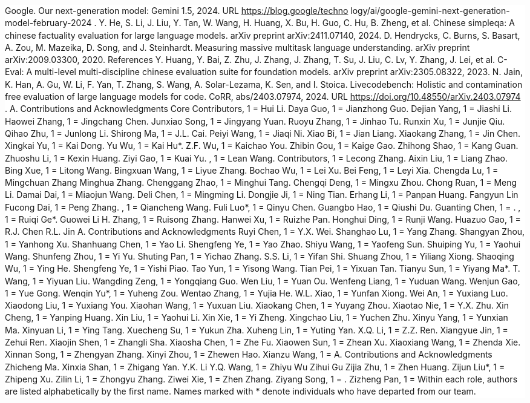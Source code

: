 Google. Our next-generation model: Gemini 1.5, 2024. URL https://blog.google/techno logy/ai/google-gemini-next-generation-model-february-2024 .
Y. He, S. Li, J. Liu, Y. Tan, W. Wang, H. Huang, X. Bu, H. Guo, C. Hu, B. Zheng, et al. Chinese simpleqa: A chinese factuality evaluation for large language models. arXiv preprint arXiv:2411.07140, 2024.
D. Hendrycks, C. Burns, S. Basart, A. Zou, M. Mazeika, D. Song, and J. Steinhardt. Measuring massive multitask language understanding. arXiv preprint arXiv:2009.03300, 2020.
References
Y. Huang, Y. Bai, Z. Zhu, J. Zhang, J. Zhang, T. Su, J. Liu, C. Lv, Y. Zhang, J. Lei, et al. C-Eval: A multi-level multi-discipline chinese evaluation suite for foundation models. arXiv preprint arXiv:2305.08322, 2023.
N. Jain, K. Han, A. Gu, W. Li, F. Yan, T. Zhang, S. Wang, A. Solar-Lezama, K. Sen, and I. Stoica. Livecodebench: Holistic and contamination free evaluation of large language models for code. CoRR, abs/2403.07974, 2024. URL https://doi.org/10.48550/arXiv.2403.07974 .
A. Contributions and Acknowledgments
Core Contributors, 1 = Hui Li. Daya Guo, 1 = Jianzhong Guo. Dejian Yang, 1 = Jiashi Li. Haowei Zhang, 1 = Jingchang Chen. Junxiao Song, 1 = Jingyang Yuan. Ruoyu Zhang, 1 = Jinhao Tu. Runxin Xu, 1 = Junjie Qiu. Qihao Zhu, 1 = Junlong Li. Shirong Ma, 1 = J.L. Cai. Peiyi Wang, 1 = Jiaqi Ni. Xiao Bi, 1 = Jian Liang. Xiaokang Zhang, 1 = Jin Chen. Xingkai Yu, 1 = Kai Dong. Yu Wu, 1 = Kai Hu*. Z.F. Wu, 1 = Kaichao You. Zhibin Gou, 1 = Kaige Gao. Zhihong Shao, 1 = Kang Guan. Zhuoshu Li, 1 = Kexin Huang. Ziyi Gao, 1 = Kuai Yu. , 1 = Lean Wang. Contributors, 1 = Lecong Zhang. Aixin Liu, 1 = Liang Zhao. Bing Xue, 1 = Litong Wang. Bingxuan Wang, 1 = Liyue Zhang. Bochao Wu, 1 = Lei Xu. Bei Feng, 1 = Leyi Xia. Chengda Lu, 1 = Mingchuan Zhang Minghua Zhang. Chenggang Zhao, 1 = Minghui Tang. Chengqi Deng, 1 = Mingxu Zhou. Chong Ruan, 1 = Meng Li. Damai Dai, 1 = Miaojun Wang. Deli Chen, 1 = Mingming Li. Dongjie Ji, 1 = Ning Tian. Erhang Li, 1 = Panpan Huang. Fangyun Lin Fucong Dai, 1 = Peng Zhang. , 1 = Qiancheng Wang. Fuli Luo*, 1 = Qinyu Chen. Guangbo Hao, 1 = Qiushi Du. Guanting Chen, 1 = . , 1 = Ruiqi Ge*. Guowei Li H. Zhang, 1 = Ruisong Zhang. Hanwei Xu, 1 = Ruizhe Pan. Honghui Ding, 1 = Runji Wang. Huazuo Gao, 1 = R.J. Chen R.L. Jin
A. Contributions and Acknowledgments
Ruyi Chen, 1 = Y.X. Wei. Shanghao Lu, 1 = Yang Zhang. Shangyan Zhou, 1 = Yanhong Xu. Shanhuang Chen, 1 = Yao Li. Shengfeng Ye, 1 = Yao Zhao. Shiyu Wang, 1 = Yaofeng Sun. Shuiping Yu, 1 = Yaohui Wang. Shunfeng Zhou, 1 = Yi Yu. Shuting Pan, 1 = Yichao Zhang. S.S. Li, 1 = Yifan Shi. Shuang Zhou, 1 = Yiliang Xiong. Shaoqing Wu, 1 = Ying He. Shengfeng Ye, 1 = Yishi Piao. Tao Yun, 1 = Yisong Wang. Tian Pei, 1 = Yixuan Tan. Tianyu Sun, 1 = Yiyang Ma*. T. Wang, 1 = Yiyuan Liu. Wangding Zeng, 1 = Yongqiang Guo. Wen Liu, 1 = Yuan Ou. Wenfeng Liang, 1 = Yuduan Wang. Wenjun Gao, 1 = Yue Gong. Wenqin Yu*, 1 = Yuheng Zou. Wentao Zhang, 1 = Yujia He. W.L. Xiao, 1 = Yunfan Xiong. Wei An, 1 = Yuxiang Luo. Xiaodong Liu, 1 = Yuxiang You. Xiaohan Wang, 1 = Yuxuan Liu. Xiaokang Chen, 1 = Yuyang Zhou. Xiaotao Nie, 1 = Y.X. Zhu. Xin Cheng, 1 = Yanping Huang. Xin Liu, 1 = Yaohui Li. Xin Xie, 1 = Yi Zheng. Xingchao Liu, 1 = Yuchen Zhu. Xinyu Yang, 1 = Yunxian Ma. Xinyuan Li, 1 = Ying Tang. Xuecheng Su, 1 = Yukun Zha. Xuheng Lin, 1 = Yuting Yan. X.Q. Li, 1 = Z.Z. Ren. Xiangyue Jin, 1 = Zehui Ren. Xiaojin Shen, 1 = Zhangli Sha. Xiaosha Chen, 1 = Zhe Fu. Xiaowen Sun, 1 = Zhean Xu. Xiaoxiang Wang, 1 = Zhenda Xie. Xinnan Song, 1 = Zhengyan Zhang. Xinyi Zhou, 1 = Zhewen Hao. Xianzu Wang, 1 =
A. Contributions and Acknowledgments
Zhicheng Ma. Xinxia Shan, 1 = Zhigang Yan. Y.K. Li Y.Q. Wang, 1 = Zhiyu Wu Zihui Gu
Zijia Zhu, 1 = Zhen Huang. Zijun Liu*, 1 = Zhipeng Xu. Zilin Li, 1 = Zhongyu Zhang. Ziwei Xie, 1 = Zhen Zhang. Ziyang Song, 1 = . Zizheng Pan, 1 = 
Within each role, authors are listed alphabetically by the first name. Names marked with * denote individuals who have departed from our team.
